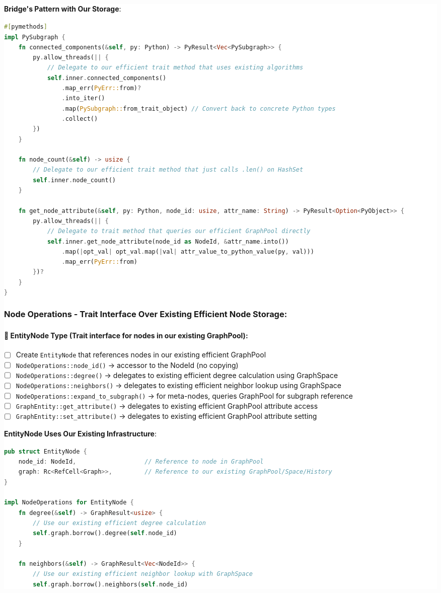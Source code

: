 **Bridge's Pattern with Our Storage**:
```rust
#[pymethods]
impl PySubgraph {
    fn connected_components(&self, py: Python) -> PyResult<Vec<PySubgraph>> {
        py.allow_threads(|| {
            // Delegate to our efficient trait method that uses existing algorithms
            self.inner.connected_components()
                .map_err(PyErr::from)?
                .into_iter()
                .map(PySubgraph::from_trait_object) // Convert back to concrete Python types
                .collect()
        })
    }
    
    fn node_count(&self) -> usize {
        // Delegate to our efficient trait method that just calls .len() on HashSet
        self.inner.node_count()
    }
    
    fn get_node_attribute(&self, py: Python, node_id: usize, attr_name: String) -> PyResult<Option<PyObject>> {
        py.allow_threads(|| {
            // Delegate to trait method that queries our efficient GraphPool directly
            self.inner.get_node_attribute(node_id as NodeId, &attr_name.into())
                .map(|opt_val| opt_val.map(|val| attr_value_to_python_value(py, val)))
                .map_err(PyErr::from)
        })?
    }
}
```

### Node Operations - Trait Interface Over Existing Efficient Node Storage:

#### 🔄 **EntityNode Type** (Trait interface for nodes in our existing GraphPool):
- [ ] Create `EntityNode` that references nodes in our existing efficient GraphPool
- [ ] `NodeOperations::node_id()` → accessor to the NodeId (no copying)
- [ ] `NodeOperations::degree()` → delegates to existing efficient degree calculation using GraphSpace
- [ ] `NodeOperations::neighbors()` → delegates to existing efficient neighbor lookup using GraphSpace  
- [ ] `NodeOperations::expand_to_subgraph()` → for meta-nodes, queries GraphPool for subgraph reference
- [ ] `GraphEntity::get_attribute()` → delegates to existing efficient GraphPool attribute access
- [ ] `GraphEntity::set_attribute()` → delegates to existing efficient GraphPool attribute setting

**EntityNode Uses Our Existing Infrastructure**:
```rust
pub struct EntityNode {
    node_id: NodeId,                   // Reference to node in GraphPool
    graph: Rc<RefCell<Graph>>,         // Reference to our existing GraphPool/Space/History
}

impl NodeOperations for EntityNode {
    fn degree(&self) -> GraphResult<usize> {
        // Use our existing efficient degree calculation
        self.graph.borrow().degree(self.node_id)
    }
    
    fn neighbors(&self) -> GraphResult<Vec<NodeId>> {
        // Use our existing efficient neighbor lookup with GraphSpace
        self.graph.borrow().neighbors(self.node_id)
```